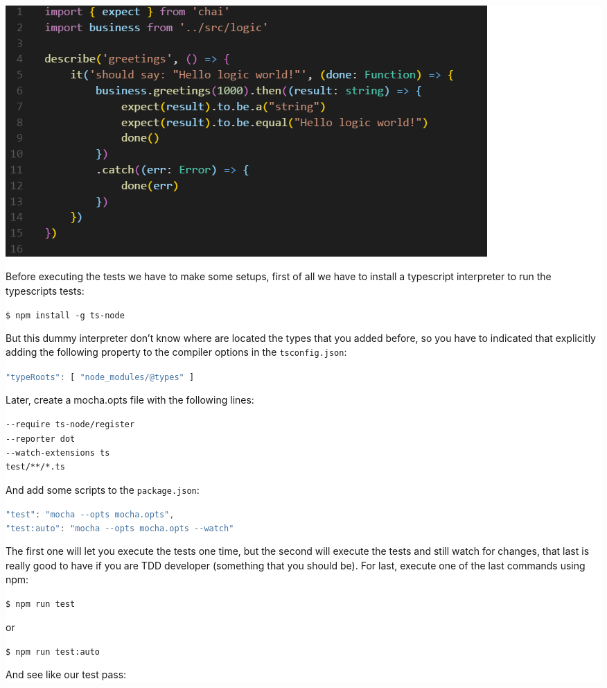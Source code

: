 ![mocha-chai](images/mocha-chai.PNG)

Before executing the tests we have to make some setups, first of all we have to install a typescript interpreter to run the typescripts tests:
```shell
$ npm install -g ts-node
```
But this dummy interpreter don’t know where are located the types that you added before, so you have to indicated that explicitly adding the following property to the compiler options in the ```tsconfig.json```:
```javascript
"typeRoots": [ "node_modules/@types" ]
```
Later, create a mocha.opts file with the following lines:
```shell
--require ts-node/register
--reporter dot
--watch-extensions ts
test/**/*.ts
```
And add some scripts to the ```package.json```:
```javascript
"test": "mocha --opts mocha.opts",
"test:auto": "mocha --opts mocha.opts --watch"
```
The first one will let you execute the tests one time, but the second will execute the tests and still watch for changes, that last is really good to have if you are TDD developer (something that you should be).
For last, execute one of the last commands using npm:
```shell
$ npm run test
```
or
```shell
$ npm run test:auto
```
And see like our test pass: